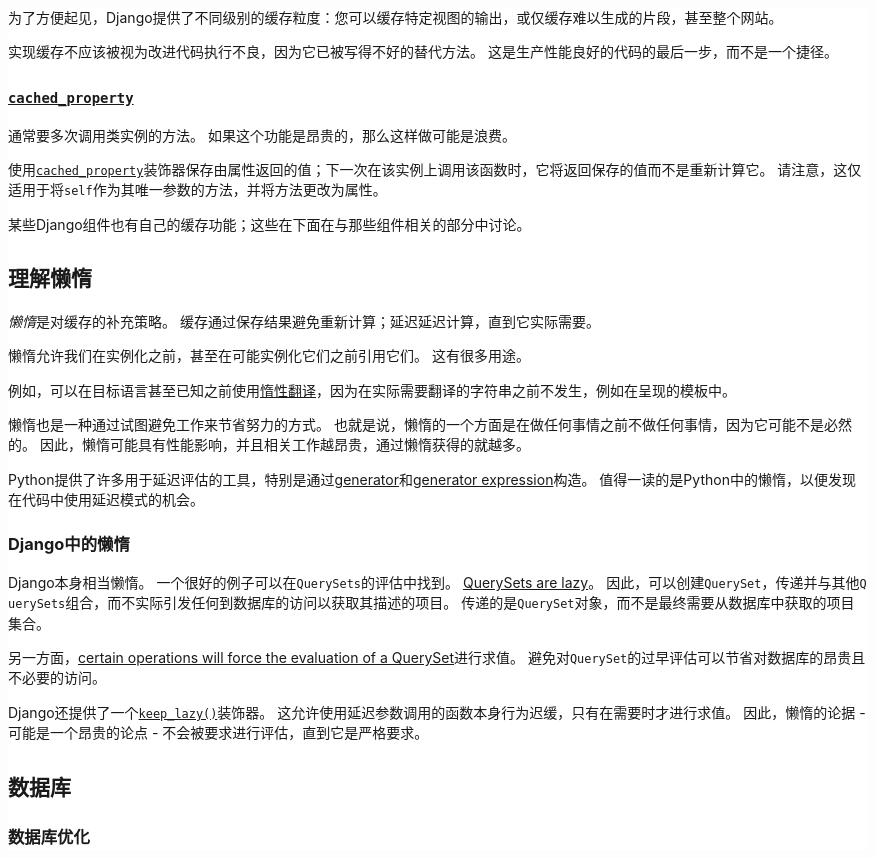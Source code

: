 为了方便起见，Django提供了不同级别的缓存粒度：您可以缓存特定视图的输出，或仅缓存难以生成的片段，甚至整个网站。

实现缓存不应该被视为改进代码执行不良，因为它已被写得不好的替代方法。 这是生产性能良好的代码的最后一步，而不是一个捷径。



### [`cached_property`](https://yiyibooks.cn/__trs__/xx/Django_1.11.6/ref/utils.html#django.utils.functional.cached_property)

通常要多次调用类实例的方法。 如果这个功能是昂贵的，那么这样做可能是浪费。

使用[`cached_property`](https://yiyibooks.cn/__trs__/xx/Django_1.11.6/ref/utils.html#django.utils.functional.cached_property)装饰器保存由属性返回的值；下一次在该实例上调用该函数时，它将返回保存的值而不是重新计算它。 请注意，这仅适用于将`self`作为其唯一参数的方法，并将方法更改为属性。

某些Django组件也有自己的缓存功能；这些在下面在与那些组件相关的部分中讨论。



## 理解懒惰

*懒惰*是对缓存的补充策略。 缓存通过保存结果避免重新计算；延迟延迟计算，直到它实际需要。

懒惰允许我们在实例化之前，甚至在可能实例化它们之前引用它们。 这有很多用途。

例如，可以在目标语言甚至已知之前使用[惰性翻译](https://yiyibooks.cn/__trs__/xx/Django_1.11.6/topics/i18n/translation.html#lazy-translations)，因为在实际需要翻译的字符串之前不发生，例如在呈现的模板中。

懒惰也是一种通过试图避免工作来节省努力的方式。 也就是说，懒惰的一个方面是在做任何事情之前不做任何事情，因为它可能不是必然的。 因此，懒惰可能具有性能影响，并且相关工作越昂贵，通过懒惰获得的就越多。

Python提供了许多用于延迟评估的工具，特别是通过[generator](https://docs.python.org/3/glossary.html#term-generator)和[generator expression](https://docs.python.org/3/glossary.html#term-generator-expression)构造。 值得一读的是Python中的懒惰，以便发现在代码中使用延迟模式的机会。



### Django中的懒惰

Django本身相当懒惰。 一个很好的例子可以在`QuerySets`的评估中找到。 [QuerySets are lazy](https://yiyibooks.cn/__trs__/xx/Django_1.11.6/topics/db/queries.html#querysets-are-lazy)。 因此，可以创建`QuerySet`，传递并与其他`QuerySets`组合，而不实际引发任何到数据库的访问以获取其描述的项目。 传递的是`QuerySet`对象，而不是最终需要从数据库中获取的项目集合。

另一方面，[certain operations will force the evaluation of a QuerySet](https://yiyibooks.cn/__trs__/xx/Django_1.11.6/ref/models/querysets.html#when-querysets-are-evaluated)进行求值。 避免对`QuerySet`的过早评估可以节省对数据库的昂贵且不必要的访问。

Django还提供了一个[`keep_lazy()`](https://yiyibooks.cn/__trs__/xx/Django_1.11.6/ref/utils.html#django.utils.functional.keep_lazy)装饰器。 这允许使用延迟参数调用的函数本身行为迟缓，只有在需要时才进行求值。 因此，懒惰的论据 - 可能是一个昂贵的论点 - 不会被要求进行评估，直到它是严格要求。



## 数据库



### 数据库优化
